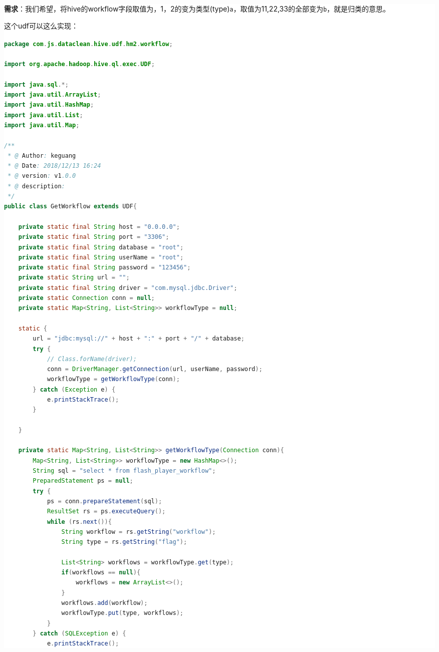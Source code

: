 **需求**：我们希望，将hive的workflow字段取值为，1，2的变为类型(type)`a`，取值为11,22,33的全部变为`b`，就是归类的意思。

这个udf可以这么实现：

```java
package com.js.dataclean.hive.udf.hm2.workflow;

import org.apache.hadoop.hive.ql.exec.UDF;

import java.sql.*;
import java.util.ArrayList;
import java.util.HashMap;
import java.util.List;
import java.util.Map;

/**
 * @ Author: keguang
 * @ Date: 2018/12/13 16:24
 * @ version: v1.0.0
 * @ description:
 */
public class GetWorkflow extends UDF{

    private static final String host = "0.0.0.0";
    private static final String port = "3306";
    private static final String database = "root";
    private static final String userName = "root";
    private static final String password = "123456";
    private static String url = "";
    private static final String driver = "com.mysql.jdbc.Driver";
    private static Connection conn = null;
    private static Map<String, List<String>> workflowType = null;

    static {
        url = "jdbc:mysql://" + host + ":" + port + "/" + database;
        try {
            // Class.forName(driver);
            conn = DriverManager.getConnection(url, userName, password);
            workflowType = getWorkflowType(conn);
        } catch (Exception e) {
            e.printStackTrace();
        }

    }

    private static Map<String, List<String>> getWorkflowType(Connection conn){
        Map<String, List<String>> workflowType = new HashMap<>();
        String sql = "select * from flash_player_workflow";
        PreparedStatement ps = null;
        try {
            ps = conn.prepareStatement(sql);
            ResultSet rs = ps.executeQuery();
            while (rs.next()){
                String workflow = rs.getString("workflow");
                String type = rs.getString("flag");

                List<String> workflows = workflowType.get(type);
                if(workflows == null){
                    workflows = new ArrayList<>();
                }
                workflows.add(workflow);
                workflowType.put(type, workflows);
            }
        } catch (SQLException e) {
            e.printStackTrace();
```